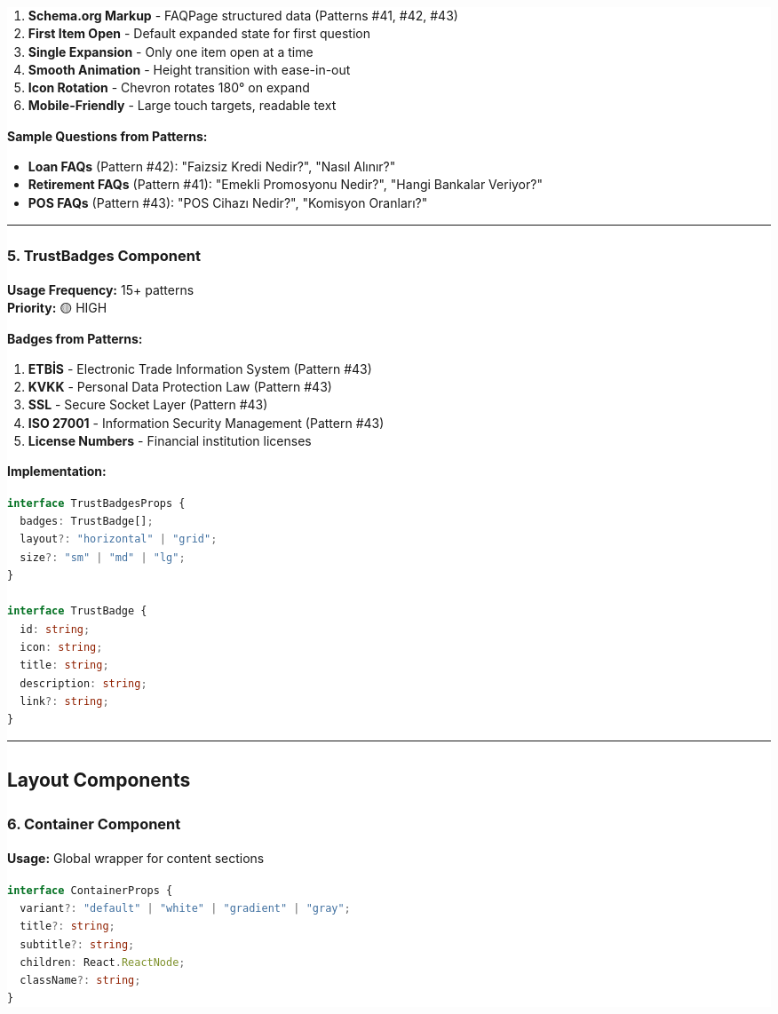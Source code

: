 1. **Schema.org Markup** - FAQPage structured data (Patterns #41, #42, #43)
2. **First Item Open** - Default expanded state for first question
3. **Single Expansion** - Only one item open at a time
4. **Smooth Animation** - Height transition with ease-in-out
5. **Icon Rotation** - Chevron rotates 180° on expand
6. **Mobile-Friendly** - Large touch targets, readable text

**Sample Questions from Patterns:**

- **Loan FAQs** (Pattern #42): "Faizsiz Kredi Nedir?", "Nasıl Alınır?"
- **Retirement FAQs** (Pattern #41): "Emekli Promosyonu Nedir?", "Hangi Bankalar Veriyor?"
- **POS FAQs** (Pattern #43): "POS Cihazı Nedir?", "Komisyon Oranları?"

---

### 5. TrustBadges Component

**Usage Frequency:** 15+ patterns  
**Priority:** 🟡 HIGH

**Badges from Patterns:**

1. **ETBİS** - Electronic Trade Information System (Pattern #43)
2. **KVKK** - Personal Data Protection Law (Pattern #43)
3. **SSL** - Secure Socket Layer (Pattern #43)
4. **ISO 27001** - Information Security Management (Pattern #43)
5. **License Numbers** - Financial institution licenses

**Implementation:**

```typescript
interface TrustBadgesProps {
  badges: TrustBadge[];
  layout?: "horizontal" | "grid";
  size?: "sm" | "md" | "lg";
}

interface TrustBadge {
  id: string;
  icon: string;
  title: string;
  description: string;
  link?: string;
}
```

---

## Layout Components

### 6. Container Component

**Usage:** Global wrapper for content sections

```typescript
interface ContainerProps {
  variant?: "default" | "white" | "gradient" | "gray";
  title?: string;
  subtitle?: string;
  children: React.ReactNode;
  className?: string;
}
```
